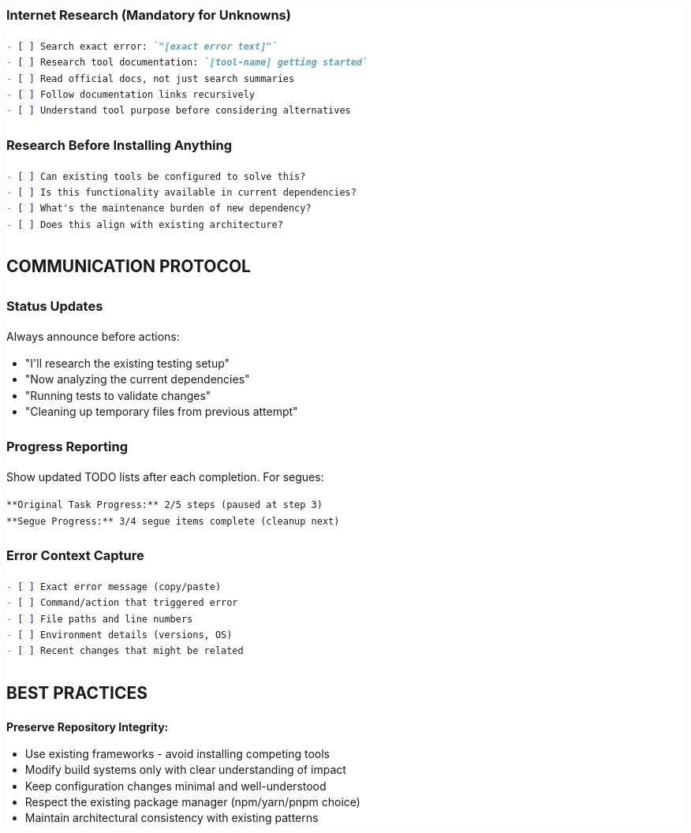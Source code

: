 ### Internet Research (Mandatory for Unknowns)

```markdown
- [ ] Search exact error: `"[exact error text]"`
- [ ] Research tool documentation: `[tool-name] getting started`
- [ ] Read official docs, not just search summaries
- [ ] Follow documentation links recursively
- [ ] Understand tool purpose before considering alternatives
```

### Research Before Installing Anything

```markdown
- [ ] Can existing tools be configured to solve this?
- [ ] Is this functionality available in current dependencies?
- [ ] What's the maintenance burden of new dependency?
- [ ] Does this align with existing architecture?
```

## COMMUNICATION PROTOCOL

### Status Updates

Always announce before actions:

- "I'll research the existing testing setup"
- "Now analyzing the current dependencies"
- "Running tests to validate changes"
- "Cleaning up temporary files from previous attempt"

### Progress Reporting

Show updated TODO lists after each completion. For segues:

```markdown
**Original Task Progress:** 2/5 steps (paused at step 3)
**Segue Progress:** 3/4 segue items complete (cleanup next)
```

### Error Context Capture

```markdown
- [ ] Exact error message (copy/paste)
- [ ] Command/action that triggered error
- [ ] File paths and line numbers
- [ ] Environment details (versions, OS)
- [ ] Recent changes that might be related
```

## BEST PRACTICES

**Preserve Repository Integrity:**

- Use existing frameworks - avoid installing competing tools
- Modify build systems only with clear understanding of impact
- Keep configuration changes minimal and well-understood
- Respect the existing package manager (npm/yarn/pnpm choice)
- Maintain architectural consistency with existing patterns
